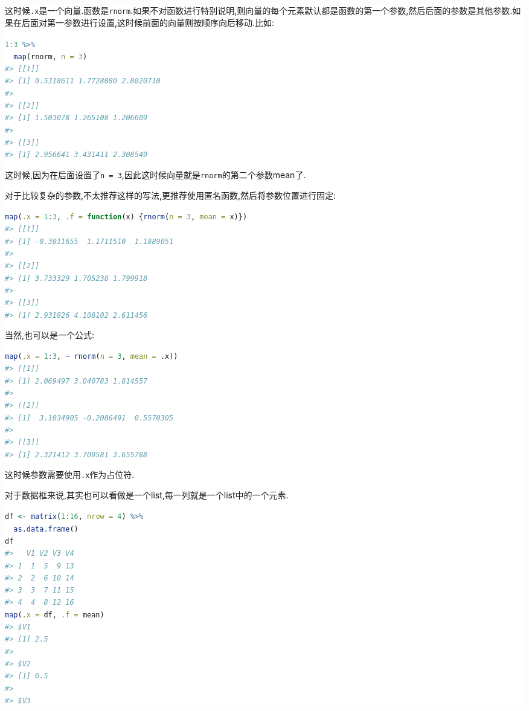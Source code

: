 这时候`.x`是一个向量.函数是`rnorm`.如果不对函数进行特别说明,则向量的每个元素默认都是函数的第一个参数,然后后面的参数是其他参数.如果在后面对第一参数进行设置,这时候前面的向量则按顺序向后移动.比如:


```r
1:3 %>%
  map(rnorm, n = 3)
#> [[1]]
#> [1] 0.5318611 1.7728080 2.8020710
#> 
#> [[2]]
#> [1] 1.503078 1.265108 1.206609
#> 
#> [[3]]
#> [1] 2.956641 3.431411 2.308549
```

这时候,因为在后面设置了`n = 3`,因此这时候向量就是`rnorm`的第二个参数mean了.

对于比较复杂的参数,不太推荐这样的写法,更推荐使用匿名函数,然后将参数位置进行固定:


```r
map(.x = 1:3, .f = function(x) {rnorm(n = 3, mean = x)})
#> [[1]]
#> [1] -0.3011655  1.1711510  1.1889051
#> 
#> [[2]]
#> [1] 3.733329 1.705238 1.799918
#> 
#> [[3]]
#> [1] 2.931826 4.108102 2.611456
```

当然,也可以是一个公式:


```r
map(.x = 1:3, ~ rnorm(n = 3, mean = .x))
#> [[1]]
#> [1] 2.069497 3.040783 1.814557
#> 
#> [[2]]
#> [1]  3.1034905 -0.2086491  0.5570305
#> 
#> [[3]]
#> [1] 2.321412 3.709581 3.655788
```

这时候参数需要使用`.x`作为占位符.

对于数据框来说,其实也可以看做是一个list,每一列就是一个list中的一个元素.


```r
df <- matrix(1:16, nrow = 4) %>% 
  as.data.frame()
df
#>   V1 V2 V3 V4
#> 1  1  5  9 13
#> 2  2  6 10 14
#> 3  3  7 11 15
#> 4  4  8 12 16
map(.x = df, .f = mean)
#> $V1
#> [1] 2.5
#> 
#> $V2
#> [1] 6.5
#> 
#> $V3
```